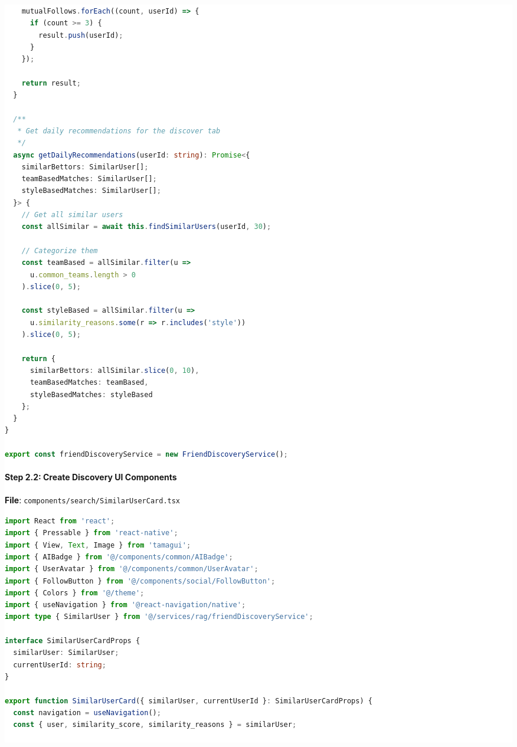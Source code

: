 ```typescript
    mutualFollows.forEach((count, userId) => {
      if (count >= 3) {
        result.push(userId);
      }
    });
    
    return result;
  }

  /**
   * Get daily recommendations for the discover tab
   */
  async getDailyRecommendations(userId: string): Promise<{
    similarBettors: SimilarUser[];
    teamBasedMatches: SimilarUser[];
    styleBasedMatches: SimilarUser[];
  }> {
    // Get all similar users
    const allSimilar = await this.findSimilarUsers(userId, 30);
    
    // Categorize them
    const teamBased = allSimilar.filter(u => 
      u.common_teams.length > 0
    ).slice(0, 5);
    
    const styleBased = allSimilar.filter(u => 
      u.similarity_reasons.some(r => r.includes('style'))
    ).slice(0, 5);
    
    return {
      similarBettors: allSimilar.slice(0, 10),
      teamBasedMatches: teamBased,
      styleBasedMatches: styleBased
    };
  }
}

export const friendDiscoveryService = new FriendDiscoveryService();
```

#### Step 2.2: Create Discovery UI Components

**File**: `components/search/SimilarUserCard.tsx`

```typescript
import React from 'react';
import { Pressable } from 'react-native';
import { View, Text, Image } from 'tamagui';
import { AIBadge } from '@/components/common/AIBadge';
import { UserAvatar } from '@/components/common/UserAvatar';
import { FollowButton } from '@/components/social/FollowButton';
import { Colors } from '@/theme';
import { useNavigation } from '@react-navigation/native';
import type { SimilarUser } from '@/services/rag/friendDiscoveryService';

interface SimilarUserCardProps {
  similarUser: SimilarUser;
  currentUserId: string;
}

export function SimilarUserCard({ similarUser, currentUserId }: SimilarUserCardProps) {
  const navigation = useNavigation();
  const { user, similarity_score, similarity_reasons } = similarUser;
  
```